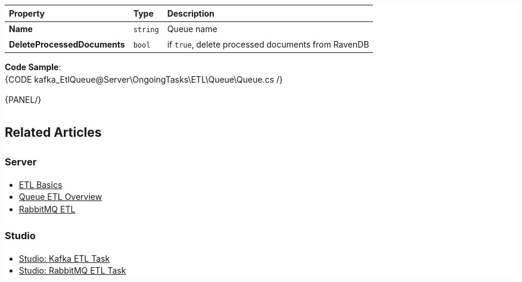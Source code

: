 | Property | Type | Description |
|:-------------|:-------------|:-------------|
| **Name** | `string` | Queue name |
| **DeleteProcessedDocuments** | `bool` | if `true`, delete processed documents from RavenDB |

**Code Sample**:  
{CODE kafka_EtlQueue@Server\OngoingTasks\ETL\Queue\Queue.cs /}

{PANEL/}

## Related Articles

### Server

- [ETL Basics](../../../../server/ongoing-tasks/etl/basics)
- [Queue ETL Overview](../../../../server/ongoing-tasks/etl/queue-etl/overview)
- [RabbitMQ ETL](../../../../server/ongoing-tasks/etl/queue-etl/rabbit-mq)

### Studio

- [Studio: Kafka ETL Task](../../../../studio/database/tasks/ongoing-tasks/kafka-etl-task)
- [Studio: RabbitMQ ETL Task](../../../../studio/database/tasks/ongoing-tasks/rabbitmq-etl-task)

